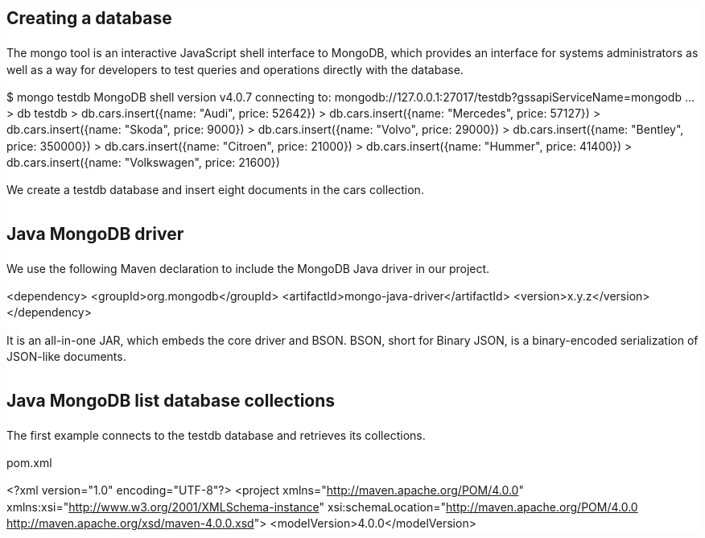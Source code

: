 ## Creating a database

The mongo tool is an interactive JavaScript shell interface to
MongoDB, which provides an interface for systems administrators as well as
a way for developers to test queries and operations directly with the database.

$ mongo testdb
MongoDB shell version v4.0.7
connecting to: mongodb://127.0.0.1:27017/testdb?gssapiServiceName=mongodb
...
&gt; db
testdb
&gt; db.cars.insert({name: "Audi", price: 52642})
&gt; db.cars.insert({name: "Mercedes", price: 57127})
&gt; db.cars.insert({name: "Skoda", price: 9000})
&gt; db.cars.insert({name: "Volvo", price: 29000})
&gt; db.cars.insert({name: "Bentley", price: 350000})
&gt; db.cars.insert({name: "Citroen", price: 21000})
&gt; db.cars.insert({name: "Hummer", price: 41400})
&gt; db.cars.insert({name: "Volkswagen", price: 21600})

We create a testdb database and insert eight
documents in the cars collection.

## Java MongoDB driver

We use the following Maven declaration to include the MongoDB
Java driver in our project.

&lt;dependency&gt;
    &lt;groupId&gt;org.mongodb&lt;/groupId&gt;
    &lt;artifactId&gt;mongo-java-driver&lt;/artifactId&gt;
    &lt;version&gt;x.y.z&lt;/version&gt;
&lt;/dependency&gt;

It is an all-in-one JAR, which embeds the core driver and BSON.
BSON, short for Bin­ary JSON, is a bin­ary-en­coded seri­al­iz­a­tion of
JSON-like doc­u­ments.

## Java MongoDB list database collections

The first example connects to the testdb database and
retrieves its collections.

pom.xml
  

&lt;?xml version="1.0" encoding="UTF-8"?&gt;
&lt;project xmlns="http://maven.apache.org/POM/4.0.0"
         xmlns:xsi="http://www.w3.org/2001/XMLSchema-instance"
         xsi:schemaLocation="http://maven.apache.org/POM/4.0.0
         http://maven.apache.org/xsd/maven-4.0.0.xsd"&gt;
    &lt;modelVersion&gt;4.0.0&lt;/modelVersion&gt;

